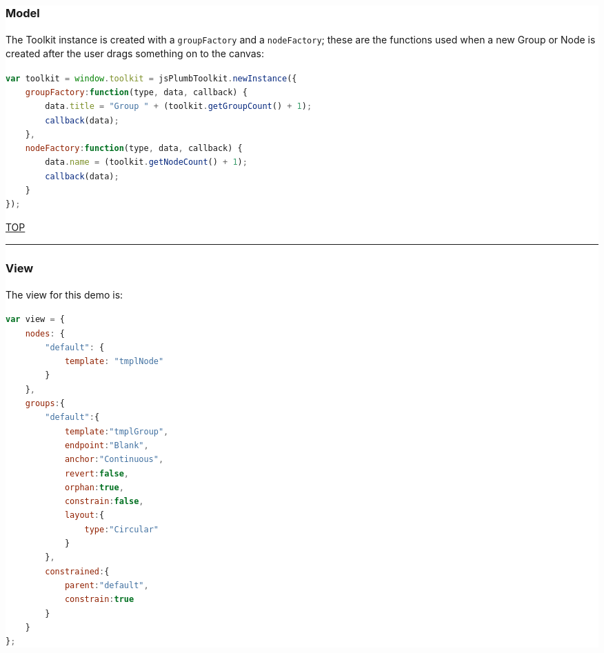 <a name="model"></a>
### Model

The Toolkit instance is created with a `groupFactory` and a `nodeFactory`; these are the functions used when a new Group or Node is created after the user drags something on to the canvas:

```javascript
var toolkit = window.toolkit = jsPlumbToolkit.newInstance({
    groupFactory:function(type, data, callback) {
        data.title = "Group " + (toolkit.getGroupCount() + 1);
        callback(data);
    },
    nodeFactory:function(type, data, callback) {
        data.name = (toolkit.getNodeCount() + 1);
        callback(data);
    }
});
```


[TOP](#top)

---

<a name="view"></a>
### View

The view for this demo is:

```javascript
var view = {
    nodes: {
        "default": {
            template: "tmplNode"
        }
    },
    groups:{
        "default":{
            template:"tmplGroup",
            endpoint:"Blank",
            anchor:"Continuous",
            revert:false,
            orphan:true,
            constrain:false,
            layout:{
                type:"Circular"
            }
        },
        constrained:{
            parent:"default",
            constrain:true
        }
    }
};
```
